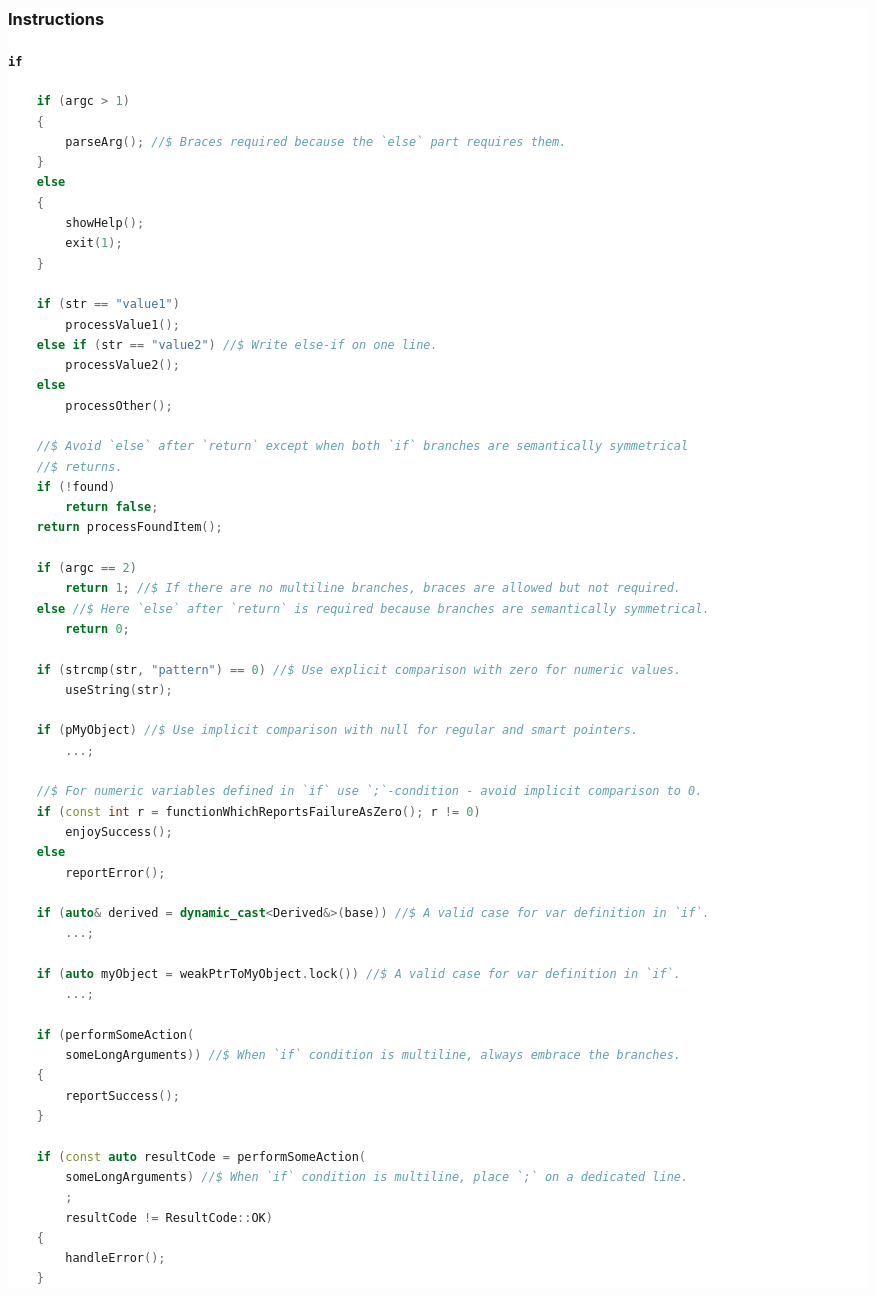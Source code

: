 ### Instructions

#### `if`

```cpp
    if (argc > 1)
    {
        parseArg(); //$ Braces required because the `else` part requires them.
    }
    else
    {
        showHelp();
        exit(1);
    }

    if (str == "value1")
        processValue1();
    else if (str == "value2") //$ Write else-if on one line.
        processValue2();
    else
        processOther();

    //$ Avoid `else` after `return` except when both `if` branches are semantically symmetrical
    //$ returns.
    if (!found)
        return false;
    return processFoundItem();

    if (argc == 2)
        return 1; //$ If there are no multiline branches, braces are allowed but not required.
    else //$ Here `else` after `return` is required because branches are semantically symmetrical.
        return 0;

    if (strcmp(str, "pattern") == 0) //$ Use explicit comparison with zero for numeric values.
        useString(str);

    if (pMyObject) //$ Use implicit comparison with null for regular and smart pointers.
        ...;

    //$ For numeric variables defined in `if` use `;`-condition - avoid implicit comparison to 0.
    if (const int r = functionWhichReportsFailureAsZero(); r != 0)
        enjoySuccess();
    else
        reportError();

    if (auto& derived = dynamic_cast<Derived&>(base)) //$ A valid case for var definition in `if`.
        ...;

    if (auto myObject = weakPtrToMyObject.lock()) //$ A valid case for var definition in `if`.
        ...;

    if (performSomeAction(
        someLongArguments)) //$ When `if` condition is multiline, always embrace the branches.
    {
        reportSuccess();
    }

    if (const auto resultCode = performSomeAction(
        someLongArguments) //$ When `if` condition is multiline, place `;` on a dedicated line.
        ;
        resultCode != ResultCode::OK)
    {
        handleError();
    }
```